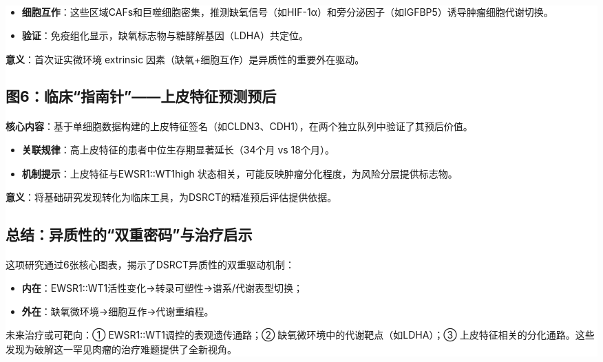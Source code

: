 - **细胞互作**：这些区域CAFs和巨噬细胞密集，推测缺氧信号（如HIF-1α）和旁分泌因子（如IGFBP5）诱导肿瘤细胞代谢切换。

- **验证**：免疫组化显示，缺氧标志物与糖酵解基因（LDHA）共定位。

**意义**：首次证实微环境 extrinsic 因素（缺氧+细胞互作）是异质性的重要外在驱动。

## 图6：临床“指南针”——上皮特征预测预后

**核心内容**：基于单细胞数据构建的上皮特征签名（如CLDN3、CDH1），在两个独立队列中验证了其预后价值。

- **关联规律**：高上皮特征的患者中位生存期显著延长（34个月 vs 18个月）。

- **机制提示**：上皮特征与EWSR1::WT1high 状态相关，可能反映肿瘤分化程度，为风险分层提供标志物。

**意义**：将基础研究发现转化为临床工具，为DSRCT的精准预后评估提供依据。

## 总结：异质性的“双重密码”与治疗启示

这项研究通过6张核心图表，揭示了DSRCT异质性的双重驱动机制：  

- **内在**：EWSR1::WT1活性变化→转录可塑性→谱系/代谢表型切换；  

- **外在**：缺氧微环境→细胞互作→代谢重编程。  

未来治疗或可靶向：① EWSR1::WT1调控的表观遗传通路；② 缺氧微环境中的代谢靶点（如LDHA）；③ 上皮特征相关的分化通路。这些发现为破解这一罕见肉瘤的治疗难题提供了全新视角。